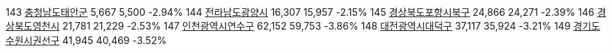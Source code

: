   <tr class="item">
    <td>143</td>
    <td><a href="/apt/충청남도태안군">충청남도태안군</a></td>
    <td>5,667</td>
    <td>5,500</td>
    <td>-2.94%</td>
  </tr>

  <tr class="item">
    <td>144</td>
    <td><a href="/apt/전라남도광양시">전라남도광양시</a></td>
    <td>16,307</td>
    <td>15,957</td>
    <td>-2.15%</td>
  </tr>

  <tr class="item">
    <td>145</td>
    <td><a href="/apt/경상북도포항시북구">경상북도포항시북구</a></td>
    <td>24,866</td>
    <td>24,271</td>
    <td>-2.39%</td>
  </tr>

  <tr class="item">
    <td>146</td>
    <td><a href="/apt/경상북도영천시">경상북도영천시</a></td>
    <td>21,781</td>
    <td>21,229</td>
    <td>-2.53%</td>
  </tr>

  <tr class="item">
    <td>147</td>
    <td><a href="/apt/인천광역시연수구">인천광역시연수구</a></td>
    <td>62,152</td>
    <td>59,753</td>
    <td>-3.86%</td>
  </tr>

  <tr class="item">
    <td>148</td>
    <td><a href="/apt/대전광역시대덕구">대전광역시대덕구</a></td>
    <td>37,117</td>
    <td>35,924</td>
    <td>-3.21%</td>
  </tr>

  <tr class="item">
    <td>149</td>
    <td><a href="/apt/경기도수원시권선구">경기도수원시권선구</a></td>
    <td>41,945</td>
    <td>40,469</td>
    <td>-3.52%</td>
  </tr>
